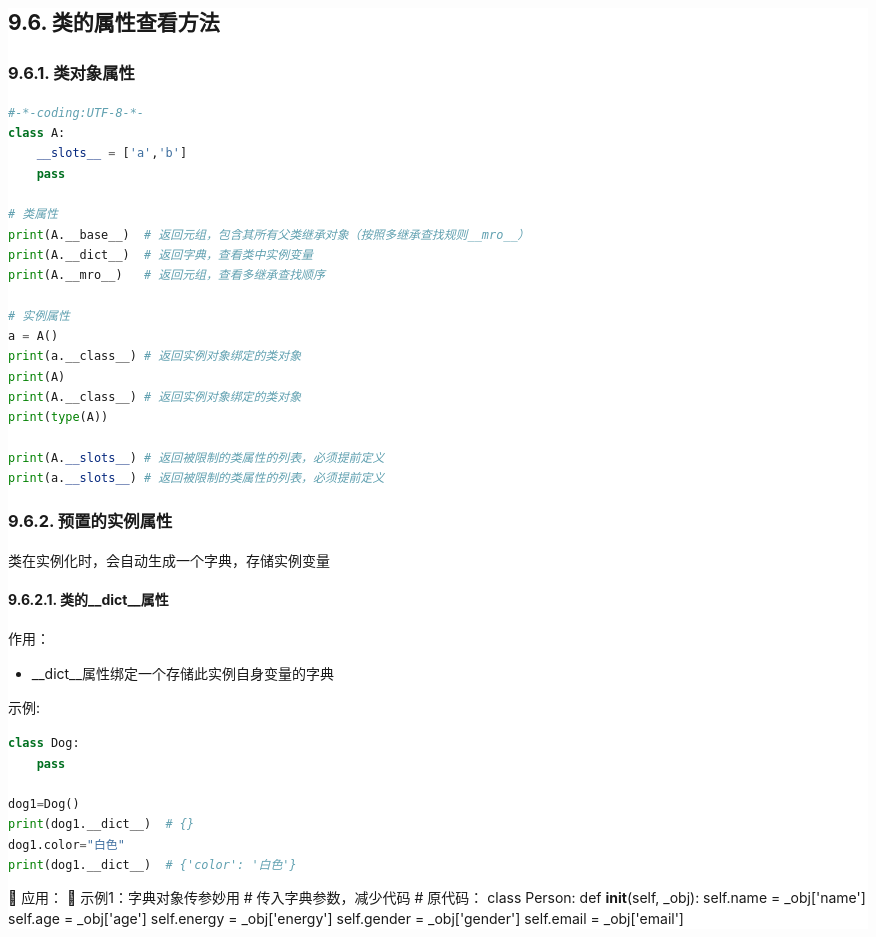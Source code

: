 
## 9.6.  类的属性查看方法
### 9.6.1.  类对象属性

```python
#-*-coding:UTF-8-*-
class A:
    __slots__ = ['a','b']
    pass

# 类属性
print(A.__base__)  # 返回元组，包含其所有父类继承对象（按照多继承查找规则__mro__）
print(A.__dict__)  # 返回字典，查看类中实例变量
print(A.__mro__)   # 返回元组，查看多继承查找顺序

# 实例属性
a = A()
print(a.__class__) # 返回实例对象绑定的类对象
print(A)
print(A.__class__) # 返回实例对象绑定的类对象
print(type(A))

print(A.__slots__) # 返回被限制的类属性的列表，必须提前定义
print(a.__slots__) # 返回被限制的类属性的列表，必须提前定义
```

### 9.6.2.  预置的实例属性

类在实例化时，会自动生成一个字典，存储实例变量

#### 9.6.2.1.  类的__dict__属性

作用：
- __dict__属性绑定一个存储此实例自身变量的字典

示例:
```python
class Dog:
    pass

dog1=Dog()
print(dog1.__dict__)  # {}
dog1.color="白色"
print(dog1.__dict__)  # {'color': '白色'}
```

	应用：
	示例1：字典对象传参妙用
	# 传入字典参数，减少代码
	# 原代码：
class Person:
    def __init__(self, _obj):
        self.name = _obj['name']
        self.age = _obj['age']
        self.energy = _obj['energy']
        self.gender = _obj['gender']
        self.email = _obj['email']
